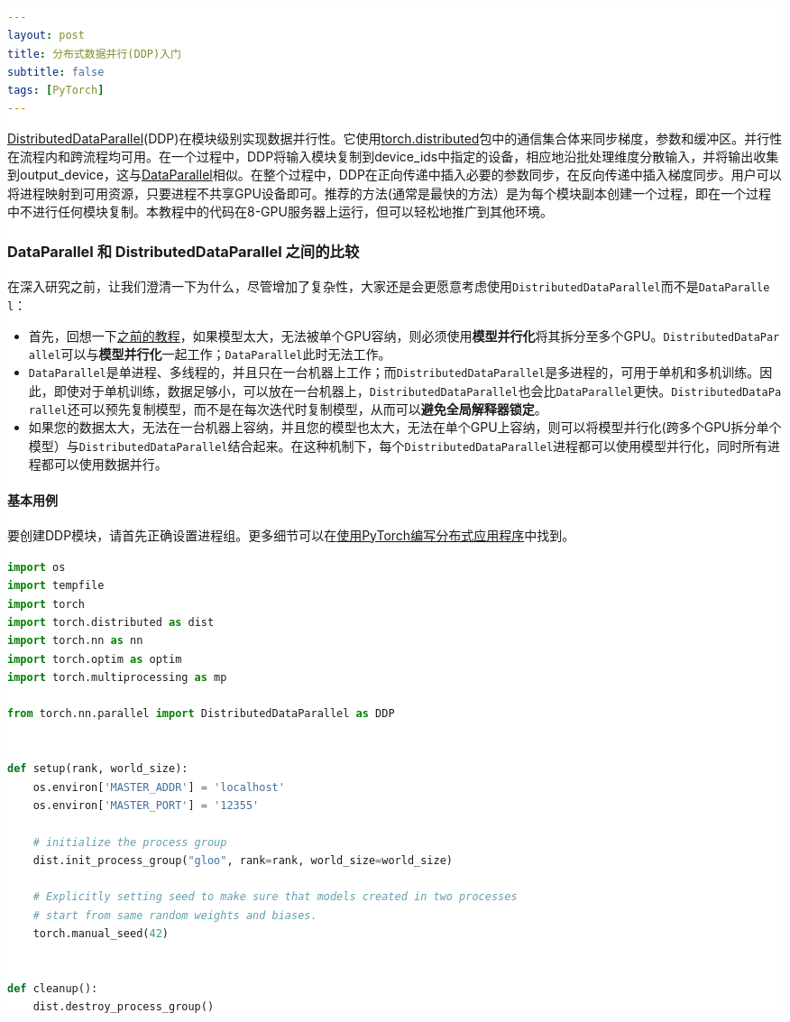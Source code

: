 ```yaml
---
layout: post
title: 分布式数据并行(DDP)入门
subtitle: false
tags: [PyTorch]
---
```




[DistributedDataParallel](https://pytorch.org/docs/stable/_modules/torch/nn/parallel/distributed.html)(DDP)在模块级别实现数据并行性。它使用[torch.distributed](https://pytorch.org/tutorials/intermediate/dist_tuto.html)包中的通信集合体来同步梯度，参数和缓冲区。并行性在流程内和跨流程均可用。在一个过程中，DDP将输入模块复制到device_ids中指定的设备，相应地沿批处理维度分散输入，并将输出收集到output_device，这与[DataParallel](https://pytorch.org/tutorials/beginner/blitz/data_parallel_tutorial.html)相似。在整个过程中，DDP在正向传递中插入必要的参数同步，在反向传递中插入梯度同步。用户可以将进程映射到可用资源，只要进程不共享GPU设备即可。推荐的方法(通常是最快的方法）是为每个模块副本创建一个过程，即在一个过程中不进行任何模块复制。本教程中的代码在8-GPU服务器上运行，但可以轻松地推广到其他环境。



### DataParallel 和 DistributedDataParallel 之间的比较

在深入研究之前，让我们澄清一下为什么，尽管增加了复杂性，大家还是会更愿意考虑使用`DistributedDataParallel`而不是`DataParallel`：

- 首先，回想一下[之前的教程](https://pytorch.org/tutorials/intermediate/model_parallel_tutorial.html)，如果模型太大，无法被单个GPU容纳，则必须使用**模型并行化**将其拆分至多个GPU。`DistributedDataParallel`可以与**模型并行化**一起工作；`DataParallel`此时无法工作。
- `DataParallel`是单进程、多线程的，并且只在一台机器上工作；而`DistributedDataParallel`是多进程的，可用于单机和多机训练。因此，即使对于单机训练，数据足够小，可以放在一台机器上，`DistributedDataParallel`也会比`DataParallel`更快。`DistributedDataParallel`还可以预先复制模型，而不是在每次迭代时复制模型，从而可以**避免全局解释器锁定**。
- 如果您的数据太大，无法在一台机器上容纳，并且您的模型也太大，无法在单个GPU上容纳，则可以将模型并行化(跨多个GPU拆分单个模型）与`DistributedDataParallel`结合起来。在这种机制下，每个`DistributedDataParallel`进程都可以使用模型并行化，同时所有进程都可以使用数据并行。

#### 基本用例

要创建DDP模块，请首先正确设置进程组。更多细节可以在[使用PyTorch编写分布式应用程序](https://pytorch.org/tutorials/intermediate/dist_tuto.html)中找到。

```python
import os
import tempfile
import torch
import torch.distributed as dist
import torch.nn as nn
import torch.optim as optim
import torch.multiprocessing as mp

from torch.nn.parallel import DistributedDataParallel as DDP


def setup(rank, world_size):
    os.environ['MASTER_ADDR'] = 'localhost'
    os.environ['MASTER_PORT'] = '12355'

    # initialize the process group
    dist.init_process_group("gloo", rank=rank, world_size=world_size)

    # Explicitly setting seed to make sure that models created in two processes
    # start from same random weights and biases.
    torch.manual_seed(42)


def cleanup():
    dist.destroy_process_group()
```
